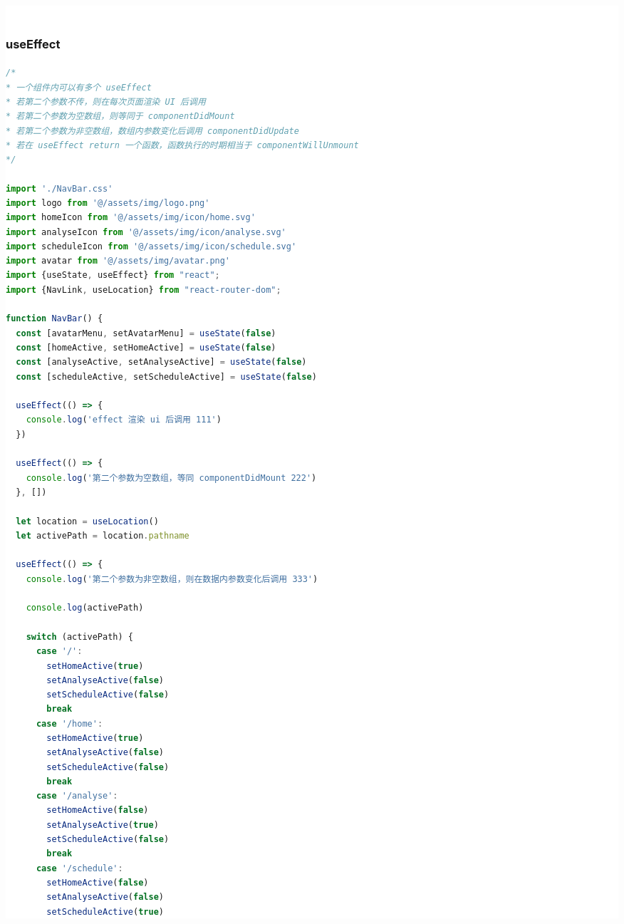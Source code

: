 <br/>

### useEffect

```js
/*
* 一个组件内可以有多个 useEffect
* 若第二个参数不传，则在每次页面渲染 UI 后调用
* 若第二个参数为空数组，则等同于 componentDidMount
* 若第二个参数为非空数组，数组内参数变化后调用 componentDidUpdate
* 若在 useEffect return 一个函数，函数执行的时期相当于 componentWillUnmount
*/

import './NavBar.css'
import logo from '@/assets/img/logo.png'
import homeIcon from '@/assets/img/icon/home.svg'
import analyseIcon from '@/assets/img/icon/analyse.svg'
import scheduleIcon from '@/assets/img/icon/schedule.svg'
import avatar from '@/assets/img/avatar.png'
import {useState, useEffect} from "react";
import {NavLink, useLocation} from "react-router-dom";

function NavBar() {
  const [avatarMenu, setAvatarMenu] = useState(false)
  const [homeActive, setHomeActive] = useState(false)
  const [analyseActive, setAnalyseActive] = useState(false)
  const [scheduleActive, setScheduleActive] = useState(false)

  useEffect(() => {
    console.log('effect 渲染 ui 后调用 111')
  })

  useEffect(() => {
    console.log('第二个参数为空数组，等同 componentDidMount 222')
  }, [])

  let location = useLocation()
  let activePath = location.pathname

  useEffect(() => {
    console.log('第二个参数为非空数组，则在数据内参数变化后调用 333')

    console.log(activePath)

    switch (activePath) {
      case '/':
        setHomeActive(true)
        setAnalyseActive(false)
        setScheduleActive(false)
        break
      case '/home':
        setHomeActive(true)
        setAnalyseActive(false)
        setScheduleActive(false)
        break
      case '/analyse':
        setHomeActive(false)
        setAnalyseActive(true)
        setScheduleActive(false)
        break
      case '/schedule':
        setHomeActive(false)
        setAnalyseActive(false)
        setScheduleActive(true)
```